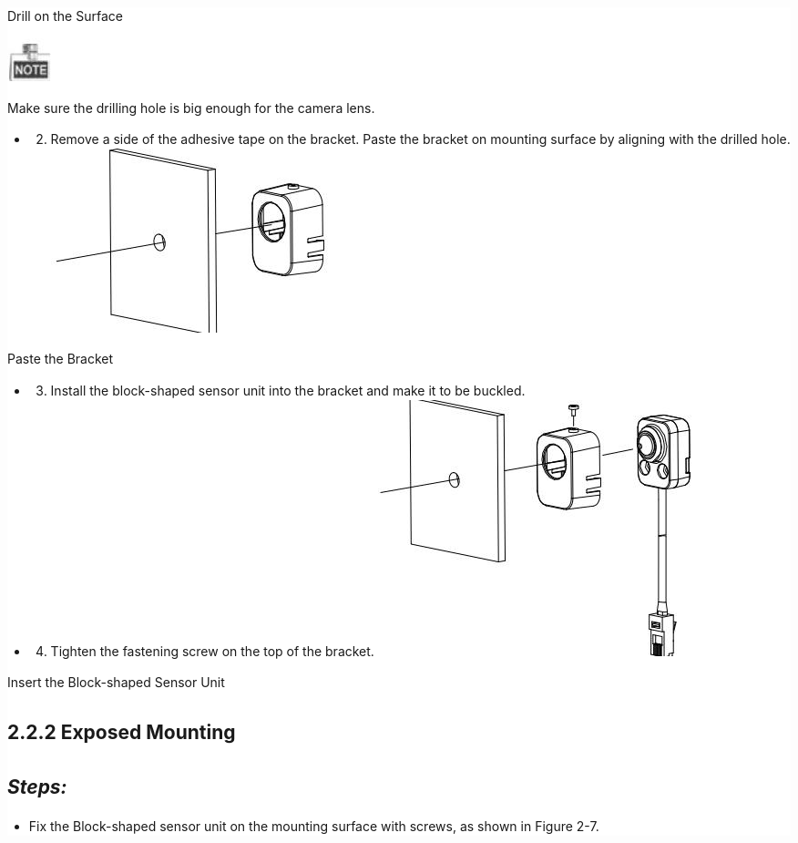 Drill on the Surface

![](_page_22_Picture_3.jpeg)

Make sure the drilling hole is big enough for the camera lens.

- 2. Remove a side of the adhesive tape on the bracket. Paste the bracket on mounting surface by aligning with the drilled hole.
![](_page_22_Figure_6.jpeg)

Paste the Bracket

- 3. Install the block-shaped sensor unit into the bracket and make it to be buckled.
- 4. Tighten the fastening screw on the top of the bracket.
![](_page_23_Figure_2.jpeg)

Insert the Block-shaped Sensor Unit

## **2.2.2 Exposed Mounting**

## *Steps:*

- Fix the Block-shaped sensor unit on the mounting surface with screws, as shown in Figure 2-7.